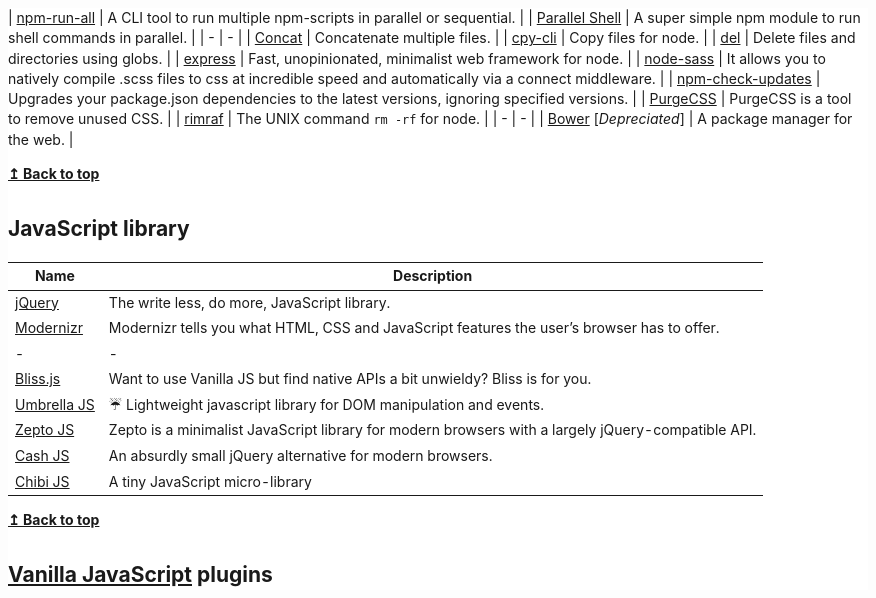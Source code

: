 | [npm-run-all](https://github.com/mysticatea/npm-run-all)               | A CLI tool to run multiple npm-scripts in parallel or sequential.                                                    |
| [Parallel Shell](https://github.com/darkguy2008/parallelshell)         | A super simple npm module to run shell commands in parallel.                                                         |
| \-                                                                     | \-                                                                                                                   |
| [Concat](https://github.com/gko/concat)                                | Concatenate multiple files.                                                                                          |
| [cpy-cli](https://github.com/sindresorhus/cpy-cli)                     | Copy files for node.                                                                                                 |
| [del](https://github.com/sindresorhus/del)                             | Delete files and directories using globs.                                                                            |
| [express](https://github.com/expressjs/express)                        | Fast, unopinionated, minimalist web framework for node.                                                              |
| [node-sass](https://github.com/sass/node-sass)                         | It allows you to natively compile .scss files to css at incredible speed and automatically via a connect middleware. |
| [npm-check-updates](https://github.com/raineorshine/npm-check-updates) | Upgrades your package.json dependencies to the latest versions, ignoring specified versions.                         |
| [PurgeCSS](https://purgecss.com/)                                      | PurgeCSS is a tool to remove unused CSS.                                                                             |
| [rimraf](https://github.com/isaacs/rimraf)                             | The UNIX command `rm -rf` for node.                                                                                  |
| \-                                                                     | \-                                                                                                                   |
| [Bower](https://bower.io/) [*Depreciated*]                             | A package manager for the web.                                                                                       |

**[↥ Back to top](https://gist.github.com/bgoonz/2882fff81dbc3cae49d2907f838d6b26#table-of-contents)**

## [](https://gist.github.com/bgoonz/2882fff81dbc3cae49d2907f838d6b26#javascript-library)JavaScript library

| Name                                               | Description                                                                                        |
| -------------------------------------------------- | -------------------------------------------------------------------------------------------------- |
| [jQuery](http://jquery.com/)                       | The write less, do more, JavaScript library.                                                       |
| [Modernizr](https://modernizr.com/)                | Modernizr tells you what HTML, CSS and JavaScript features the user’s browser has to offer.        |
| \-                                                 | \-                                                                                                 |
| [Bliss.js](https://blissfuljs.com/)                | Want to use Vanilla JS but find native APIs a bit unwieldy? Bliss is for you.                      |
| [Umbrella JS](https://umbrellajs.com/)             | ☔ Lightweight javascript library for DOM manipulation and events.                                  |
| [Zepto JS](https://zeptojs.com/)                   | Zepto is a minimalist JavaScript library for modern browsers with a largely jQuery-compatible API. |
| [Cash JS](https://github.com/fabiospampinato/cash) | An absurdly small jQuery alternative for modern browsers.                                          |
| [Chibi JS](https://github.com/kylebarrow/chibi)    | A tiny JavaScript micro-library                                                                    |

**[↥ Back to top](https://gist.github.com/bgoonz/2882fff81dbc3cae49d2907f838d6b26#table-of-contents)**

## [](https://gist.github.com/bgoonz/2882fff81dbc3cae49d2907f838d6b26#vanilla-javascript-plugins)[Vanilla JavaScript](https://plainjs.com/) plugins
